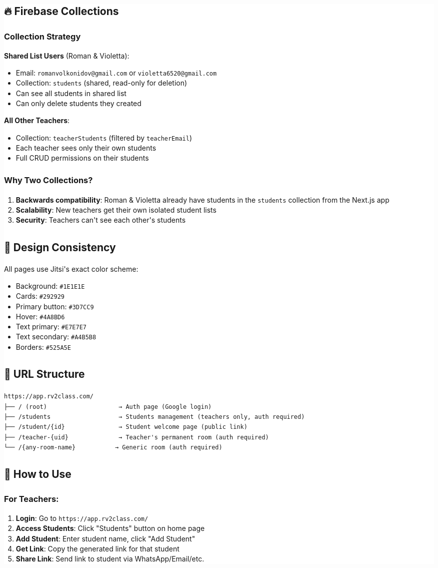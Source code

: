 ## 🔥 Firebase Collections

### Collection Strategy

**Shared List Users** (Roman & Violetta):
- Email: `romanvolkonidov@gmail.com` or `violetta6520@gmail.com`
- Collection: `students` (shared, read-only for deletion)
- Can see all students in shared list
- Can only delete students they created

**All Other Teachers**:
- Collection: `teacherStudents` (filtered by `teacherEmail`)
- Each teacher sees only their own students
- Full CRUD permissions on their students

### Why Two Collections?

1. **Backwards compatibility**: Roman & Violetta already have students in the `students` collection from the Next.js app
2. **Scalability**: New teachers get their own isolated student lists
3. **Security**: Teachers can't see each other's students

## 🎨 Design Consistency

All pages use Jitsi's exact color scheme:
- Background: `#1E1E1E`
- Cards: `#292929`
- Primary button: `#3D7CC9`
- Hover: `#4A8BD6`
- Text primary: `#E7E7E7`
- Text secondary: `#A4B5B8`
- Borders: `#525A5E`

## 🔗 URL Structure

```
https://app.rv2class.com/
├── / (root)                    → Auth page (Google login)
├── /students                   → Students management (teachers only, auth required)
├── /student/{id}               → Student welcome page (public link)
├── /teacher-{uid}              → Teacher's permanent room (auth required)
└── /{any-room-name}           → Generic room (auth required)
```

## 🚀 How to Use

### For Teachers:

1. **Login**: Go to `https://app.rv2class.com/`
2. **Access Students**: Click "Students" button on home page
3. **Add Student**: Enter student name, click "Add Student"
4. **Get Link**: Copy the generated link for that student
5. **Share Link**: Send link to student via WhatsApp/Email/etc.
